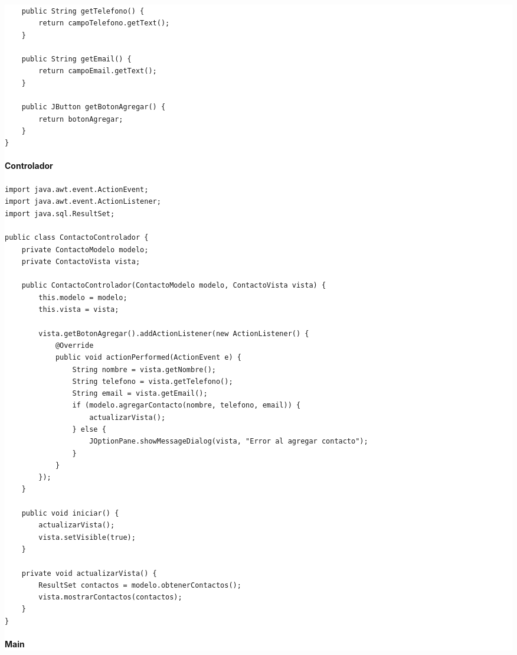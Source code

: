         public String getTelefono() {
            return campoTelefono.getText();
        }
    
        public String getEmail() {
            return campoEmail.getText();
        }
    
        public JButton getBotonAgregar() {
            return botonAgregar;
        }
    }

#### Controlador

    import java.awt.event.ActionEvent;
    import java.awt.event.ActionListener;
    import java.sql.ResultSet;
    
    public class ContactoControlador {
        private ContactoModelo modelo;
        private ContactoVista vista;
    
        public ContactoControlador(ContactoModelo modelo, ContactoVista vista) {
            this.modelo = modelo;
            this.vista = vista;
    
            vista.getBotonAgregar().addActionListener(new ActionListener() {
                @Override
                public void actionPerformed(ActionEvent e) {
                    String nombre = vista.getNombre();
                    String telefono = vista.getTelefono();
                    String email = vista.getEmail();
                    if (modelo.agregarContacto(nombre, telefono, email)) {
                        actualizarVista();
                    } else {
                        JOptionPane.showMessageDialog(vista, "Error al agregar contacto");
                    }
                }
            });
        }
    
        public void iniciar() {
            actualizarVista();
            vista.setVisible(true);
        }
    
        private void actualizarVista() {
            ResultSet contactos = modelo.obtenerContactos();
            vista.mostrarContactos(contactos);
        }
    }

#### Main
